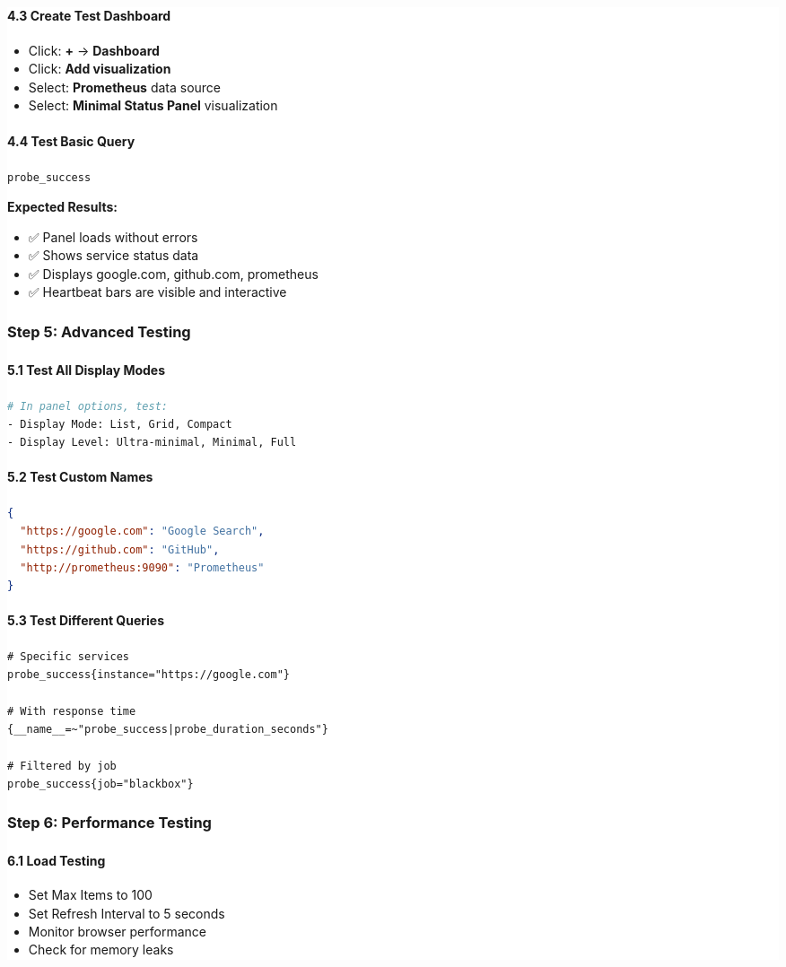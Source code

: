 #### **4.3 Create Test Dashboard**
- Click: **+** → **Dashboard**
- Click: **Add visualization**
- Select: **Prometheus** data source
- Select: **Minimal Status Panel** visualization

#### **4.4 Test Basic Query**
```promql
probe_success
```

**Expected Results:**
- ✅ Panel loads without errors
- ✅ Shows service status data
- ✅ Displays google.com, github.com, prometheus
- ✅ Heartbeat bars are visible and interactive

### **Step 5: Advanced Testing**

#### **5.1 Test All Display Modes**
```bash
# In panel options, test:
- Display Mode: List, Grid, Compact
- Display Level: Ultra-minimal, Minimal, Full
```

#### **5.2 Test Custom Names**
```json
{
  "https://google.com": "Google Search",
  "https://github.com": "GitHub",
  "http://prometheus:9090": "Prometheus"
}
```

#### **5.3 Test Different Queries**
```promql
# Specific services
probe_success{instance="https://google.com"}

# With response time
{__name__=~"probe_success|probe_duration_seconds"}

# Filtered by job
probe_success{job="blackbox"}
```

### **Step 6: Performance Testing**

#### **6.1 Load Testing**
- Set Max Items to 100
- Set Refresh Interval to 5 seconds
- Monitor browser performance
- Check for memory leaks
